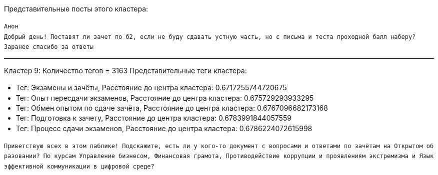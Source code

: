 
Представительные посты этого кластера:
```
Анон 
Добрый день! Поставят ли зачет по б2, если не буду сдавать устную часть, но с письма и теста проходной балл наберу? 
Заранее спасибо за ответы
```


---


Кластер 9:
Количество тегов = 3163
Представительные теги кластера:
  - Тег: Экзамены и зачёты, Расстояние до центра кластера: 0.6717255744720675
  - Тег: Опыт пересдачи экзаменов, Расстояние до центра кластера: 0.675729293933295
  - Тег: Обмен опытом по сдаче зачёта, Расстояние до центра кластера: 0.6767096682173168
  - Тег: Подготовка к зачету, Расстояние до центра кластера: 0.6783991844057559
  - Тег: Процесс сдачи экзаменов, Расстояние до центра кластера: 0.6786224072615998


```
Приветствую всех в этом паблике! Подскажите, есть ли у кого-то документ с вопросами и ответами по зачётам на Открытом образовании? По курсам Управление бизнесом, Финансовая грамота, Противодействие коррупции и проявлениям экстремизма и Язык эффективной коммуникации в цифровой среде?
```


